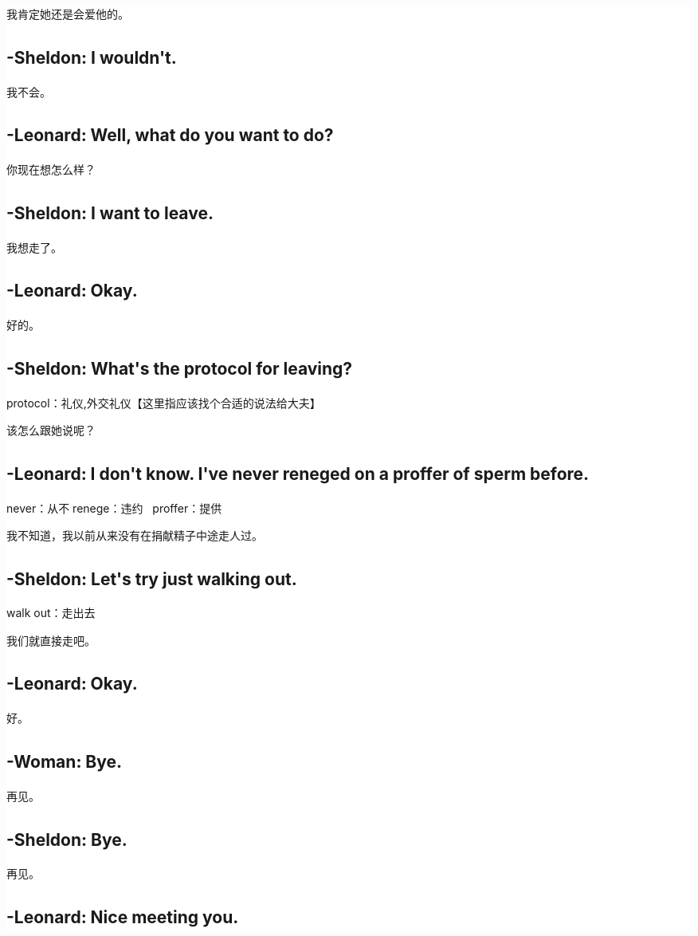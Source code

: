 我肯定她还是会爱他的。   

## -Sheldon: I wouldn't.

我不会。

## -Leonard: Well, what do you want to do?

你现在想怎么样？

## -Sheldon: I want to leave.

我想走了。

## -Leonard: Okay.

好的。

## -Sheldon: What's the protocol for leaving?

protocol：礼仪,外交礼仪【这里指应该找个合适的说法给大夫】

该怎么跟她说呢？

## -Leonard: I don't know. I've never reneged on a proffer of sperm before.

never：从不 renege：违约   proffer：提供 

我不知道，我以前从来没有在捐献精子中途走人过。

## -Sheldon: Let's try just walking out.

walk out：走出去

我们就直接走吧。

## -Leonard: Okay.

好。

## -Woman: Bye. 

再见。

## -Sheldon: Bye.

再见。

## -Leonard: Nice meeting you.
